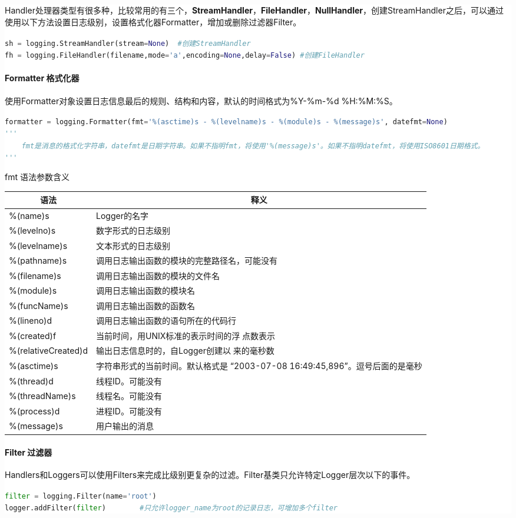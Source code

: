 Handler处理器类型有很多种，比较常用的有三个，**StreamHandler**，**FileHandler**，**NullHandler**，创建StreamHandler之后，可以通过使用以下方法设置日志级别，设置格式化器Formatter，增加或删除过滤器Filter。

```python
sh = logging.StreamHandler(stream=None)  #创建StreamHandler
fh = logging.FileHandler(filename,mode='a',encoding=None,delay=False) #创建FileHandler
```

#### Formatter 格式化器

使用Formatter对象设置日志信息最后的规则、结构和内容，默认的时间格式为%Y-%m-%d %H:%M:%S。

```python
formatter = logging.Formatter(fmt='%(asctime)s - %(levelname)s - %(module)s - %(message)s', datefmt=None)
'''
	fmt是消息的格式化字符串，datefmt是日期字符串。如果不指明fmt，将使用'%(message)s'。如果不指明datefmt，将使用ISO8601日期格式。
'''	
```

fmt 语法参数含义

| 语法                | 释义                                                         |
| ------------------- | ------------------------------------------------------------ |
| %(name)s            | Logger的名字                                                 |
| %(levelno)s         | 数字形式的日志级别                                           |
| %(levelname)s       | 文本形式的日志级别                                           |
| %(pathname)s        | 调用日志输出函数的模块的完整路径名，可能没有                 |
| %(filename)s        | 调用日志输出函数的模块的文件名                               |
| %(module)s          | 调用日志输出函数的模块名                                     |
| %(funcName)s        | 调用日志输出函数的函数名                                     |
| %(lineno)d          | 调用日志输出函数的语句所在的代码行                           |
| %(created)f         | 当前时间，用UNIX标准的表示时间的浮 点数表示                  |
| %(relativeCreated)d | 输出日志信息时的，自Logger创建以 来的毫秒数                  |
| %(asctime)s         | 字符串形式的当前时间。默认格式是 “2003-07-08 16:49:45,896”。逗号后面的是毫秒 |
| %(thread)d          | 线程ID。可能没有                                             |
| %(threadName)s      | 线程名。可能没有                                             |
| %(process)d         | 进程ID。可能没有                                             |
| %(message)s         | 用户输出的消息                                               |

#### Filter 过滤器

Handlers和Loggers可以使用Filters来完成比级别更复杂的过滤。Filter基类只允许特定Logger层次以下的事件。

```python
filter = logging.Filter(name='root')   
logger.addFilter(filter)		#只允许logger_name为root的记录日志，可增加多个filter
```
